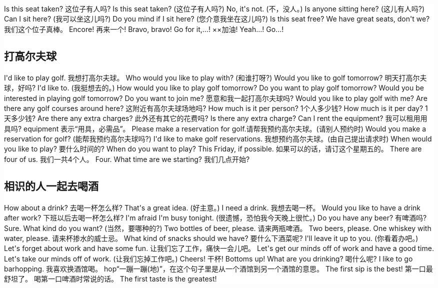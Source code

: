 Is this seat taken? 这位子有人吗? 
Is this seat taken? (这位子有人吗?)
No, it's not. (不，没人。) 
Is anyone sitting here? (这儿有人吗?)
Can I sit here? (我可以坐这儿吗?)
Do you mind if I sit here? (您介意我坐在这儿吗?)
Is this seat free? 
We have great seats, don't we? 我们这个位子真棒。
Encore! 再来一个! 
Bravo, bravo! 
Go for it,...! ××加油! 
Yeah...!
Go...! 

## 打高尔夫球
I'd like to play golf. 我想打高尔夫球。 
Who would you like to play with? (和谁打呀?) 
Would you like to golf tomorrow? 明天打高尔夫球，好吗? 
I'd like to. (我挺想去的。)
How would you like to play golf tomorrow?
Do you want to play golf tomorrow?
Would you be interested in playing golf tomorrow? 
Do you want to join me? 愿意和我一起打高尔夫球吗? 
Would you like to play golf with me? 
Are there any golf courses around here? 这附近有高尔夫球场地吗? 
How much is it per person? 1个人多少钱? 
How much is it per day? 1天多少钱? 
Are there any extra charges? 此外还有其它的花费吗? 
Is there any extra charge? 
Can I rent the equipment? 我可以租用用具吗? equipment 表示“用具，必需品”。 
Please make a reservation for golf.请帮我预约高尔夫球。(请别人预约时) 
Would you make a reservation for golf? (能帮我预约高尔夫球吗?) 
I'd like to make golf reservations. 我想预约高尔夫球。(由自己提出请求时) 
When would you like to play? 要什么时间的? 
When do you want to play? 
This Friday, if possible. 如果可以的话，请订这个星期五的。 
There are four of us. 我们一共4个人。 
Four. 
What time are we starting? 我们几点开始? 

## 相识的人一起去喝酒
How about a drink? 去喝一杯怎么样? 
That's a great idea. (好主意。) 
I need a drink. 我想去喝一杯。 
Would you like to have a drink after work? 下班以后去喝一杯怎么样? 
I'm afraid I'm busy tonight. (很遗憾，恐怕我今天晚上很忙。) 
Do you have any beer? 有啤酒吗? 
Sure. What kind do you want? (当然，要哪种的?) 
Two bottles of beer, please. 请来两瓶啤酒。 
Two beers, please. 
One whiskey with water, please.  请来杯掺水的威士忌。 
What kind of snacks should we have? 要什么下酒菜呢? 
I'll leave it up to you. (你看着办吧。) 
Let's forget about work and have some fun. 让我们忘了工作，痛快一会儿吧。 
Let's get our minds off of work and have a good time.
Let's take our minds off of work. (让我们忘掉工作吧。) 
Cheers! 干杯! 
Bottoms up! 
What are you drinking? 喝什么呢? 
I like to go barhopping. 我喜欢换酒馆喝。 hop“一蹦一蹦(地)”，在这个句子里是从一个酒馆到另一个酒馆的意思。 
The first sip is the best! 第一口最舒坦了。 喝第一口啤酒时常说的话。
The first taste is the greatest!